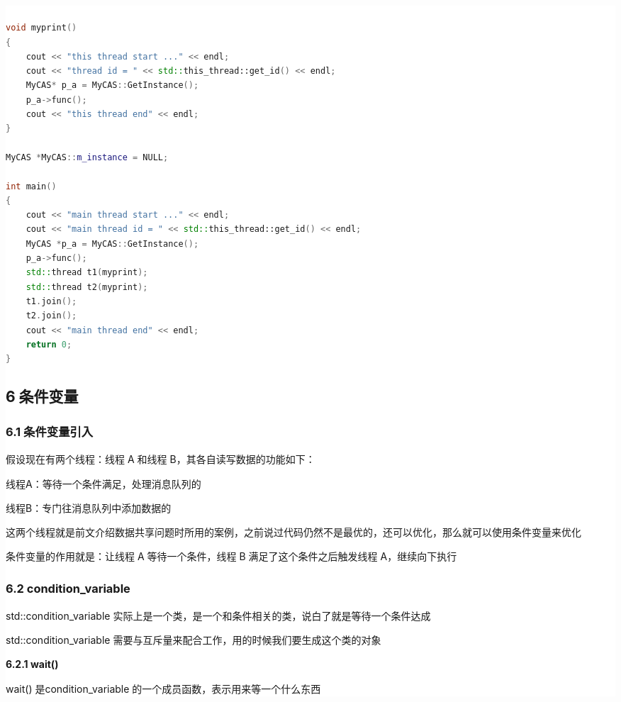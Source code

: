 ```c++

void myprint()
{
	cout << "this thread start ..." << endl;
	cout << "thread id = " << std::this_thread::get_id() << endl;
	MyCAS* p_a = MyCAS::GetInstance();
	p_a->func();
	cout << "this thread end" << endl;
}

MyCAS *MyCAS::m_instance = NULL;

int main()
{
	cout << "main thread start ..." << endl;
	cout << "main thread id = " << std::this_thread::get_id() << endl;
	MyCAS *p_a = MyCAS::GetInstance();
	p_a->func();
	std::thread t1(myprint);
	std::thread t2(myprint);
	t1.join();
	t2.join();
	cout << "main thread end" << endl;
	return 0;
}
```



## 6 条件变量

### 6.1 条件变量引入

假设现在有两个线程：线程 A 和线程 B，其各自读写数据的功能如下：

线程A：等待一个条件满足，处理消息队列的

线程B：专门往消息队列中添加数据的

这两个线程就是前文介绍数据共享问题时所用的案例，之前说过代码仍然不是最优的，还可以优化，那么就可以使用条件变量来优化

条件变量的作用就是：让线程 A 等待一个条件，线程 B 满足了这个条件之后触发线程 A，继续向下执行



### 6.2 condition_variable

std::condition_variable 实际上是一个类，是一个和条件相关的类，说白了就是等待一个条件达成

std::condition_variable 需要与互斥量来配合工作，用的时候我们要生成这个类的对象



**6.2.1 wait()**

wait() 是condition_variable 的一个成员函数，表示用来等一个什么东西
